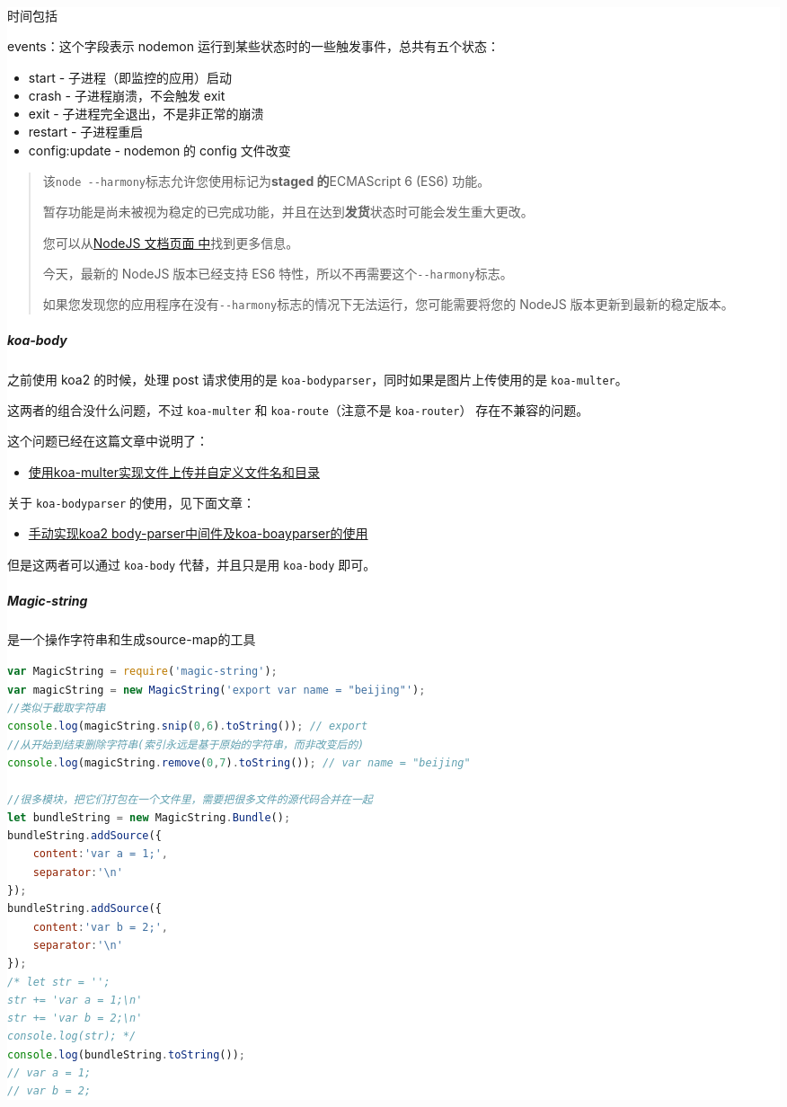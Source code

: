 时间包括

events：这个字段表示 nodemon 运行到某些状态时的一些触发事件，总共有五个状态：

- start - 子进程（即监控的应用）启动
- crash - 子进程崩溃，不会触发 exit
- exit - 子进程完全退出，不是非正常的崩溃
- restart - 子进程重启
- config:update - nodemon 的 config 文件改变



> 该`node --harmony`标志允许您使用标记为**staged 的**ECMAScript 6 (ES6) 功能。
>
> 暂存功能是尚未被视为稳定的已完成功能，并且在达到**发货**状态时可能会发生重大更改。
>
> 您可以从[NodeJS 文档页面 中](https://nodejs.org/en/docs/es6/)找到更多信息。
>
> 今天，最新的 NodeJS 版本已经支持 ES6 特性，所以不再需要这个`--harmony`标志。
>
> 如果您发现您的应用程序在没有`--harmony`标志的情况下无法运行，您可能需要将您的 NodeJS 版本更新到最新的稳定版本。



##### koa-body

之前使用 koa2 的时候，处理 post 请求使用的是 `koa-bodyparser`，同时如果是图片上传使用的是 `koa-multer`。

这两者的组合没什么问题，不过 `koa-multer` 和 `koa-route`（注意不是 `koa-router`） 存在不兼容的问题。

这个问题已经在这篇文章中说明了：

- [使用koa-multer实现文件上传并自定义文件名和目录](http://www.ptbird.cn/koa-multer-file-upload.html)

关于 `koa-bodyparser` 的使用，见下面文章：

- [手动实现koa2 body-parser中间件及koa-boayparser的使用](http://www.ptbird.cn/koa2-body-parser-by-self.html)

但是这两者可以通过 `koa-body` 代替，并且只是用 `koa-body` 即可。



##### Magic-string

是一个操作字符串和生成source-map的工具

```javascript
var MagicString = require('magic-string');
var magicString = new MagicString('export var name = "beijing"');
//类似于截取字符串
console.log(magicString.snip(0,6).toString()); // export
//从开始到结束删除字符串(索引永远是基于原始的字符串，而非改变后的)
console.log(magicString.remove(0,7).toString()); // var name = "beijing"

//很多模块，把它们打包在一个文件里，需要把很多文件的源代码合并在一起
let bundleString = new MagicString.Bundle();
bundleString.addSource({
    content:'var a = 1;',
    separator:'\n'
});
bundleString.addSource({
    content:'var b = 2;',
    separator:'\n'
});
/* let str = '';
str += 'var a = 1;\n'
str += 'var b = 2;\n'
console.log(str); */
console.log(bundleString.toString());
// var a = 1;
// var b = 2;
```
